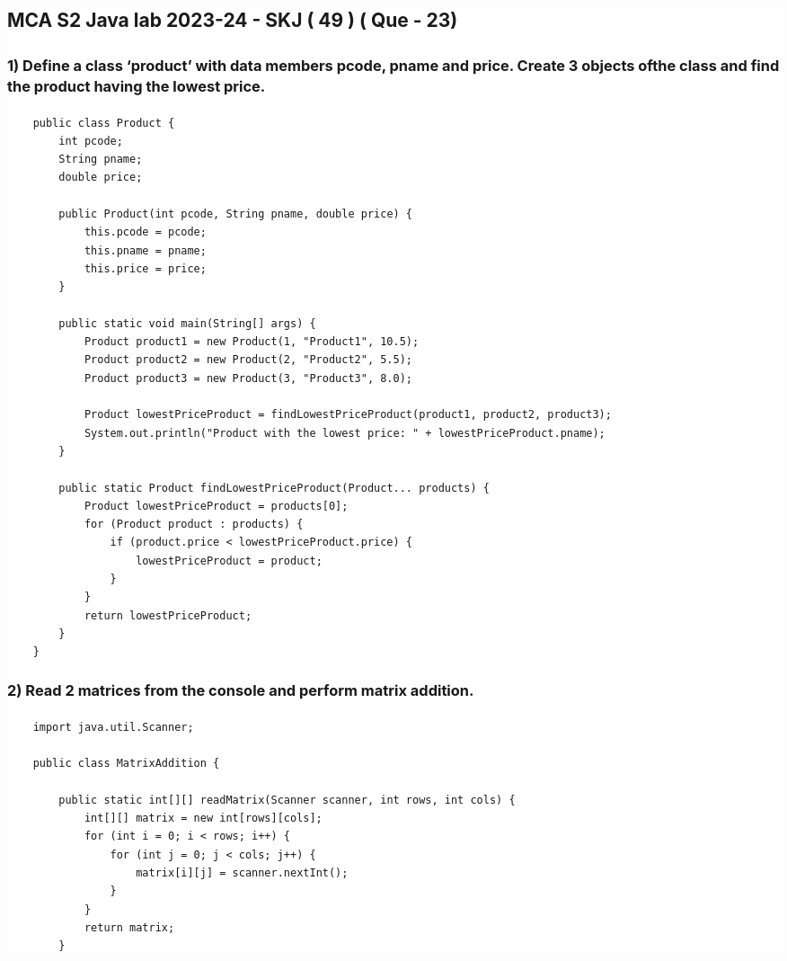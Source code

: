 ## MCA S2 Java lab 2023-24 - SKJ ( 49 ) ( Que - 23)

### 1) Define a class ‘product’ with data members pcode, pname and price. Create 3 objects ofthe class and find the product having the lowest price.

        public class Product {
            int pcode;
            String pname;
            double price;

            public Product(int pcode, String pname, double price) {
                this.pcode = pcode;
                this.pname = pname;
                this.price = price;
            }

            public static void main(String[] args) {
                Product product1 = new Product(1, "Product1", 10.5);
                Product product2 = new Product(2, "Product2", 5.5);
                Product product3 = new Product(3, "Product3", 8.0);

                Product lowestPriceProduct = findLowestPriceProduct(product1, product2, product3);
                System.out.println("Product with the lowest price: " + lowestPriceProduct.pname);
            }

            public static Product findLowestPriceProduct(Product... products) {
                Product lowestPriceProduct = products[0];
                for (Product product : products) {
                    if (product.price < lowestPriceProduct.price) {
                        lowestPriceProduct = product;
                    }
                }
                return lowestPriceProduct;
            }
        }

### 2) Read 2 matrices from the console and perform matrix addition.

        import java.util.Scanner;

        public class MatrixAddition {
            
            public static int[][] readMatrix(Scanner scanner, int rows, int cols) {
                int[][] matrix = new int[rows][cols];
                for (int i = 0; i < rows; i++) {
                    for (int j = 0; j < cols; j++) {
                        matrix[i][j] = scanner.nextInt();
                    }
                }
                return matrix;
            }
            